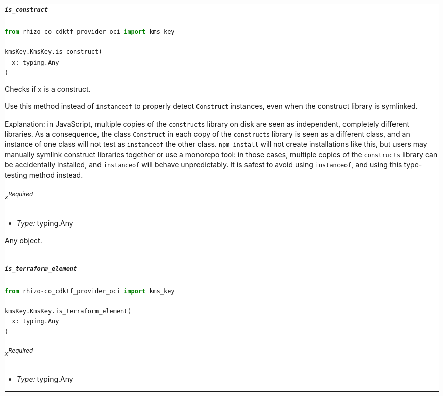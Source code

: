 ##### `is_construct` <a name="is_construct" id="rhizo-co-terraform-provider-oci.kmsKey.KmsKey.isConstruct"></a>

```python
from rhizo-co_cdktf_provider_oci import kms_key

kmsKey.KmsKey.is_construct(
  x: typing.Any
)
```

Checks if `x` is a construct.

Use this method instead of `instanceof` to properly detect `Construct`
instances, even when the construct library is symlinked.

Explanation: in JavaScript, multiple copies of the `constructs` library on
disk are seen as independent, completely different libraries. As a
consequence, the class `Construct` in each copy of the `constructs` library
is seen as a different class, and an instance of one class will not test as
`instanceof` the other class. `npm install` will not create installations
like this, but users may manually symlink construct libraries together or
use a monorepo tool: in those cases, multiple copies of the `constructs`
library can be accidentally installed, and `instanceof` will behave
unpredictably. It is safest to avoid using `instanceof`, and using
this type-testing method instead.

###### `x`<sup>Required</sup> <a name="x" id="rhizo-co-terraform-provider-oci.kmsKey.KmsKey.isConstruct.parameter.x"></a>

- *Type:* typing.Any

Any object.

---

##### `is_terraform_element` <a name="is_terraform_element" id="rhizo-co-terraform-provider-oci.kmsKey.KmsKey.isTerraformElement"></a>

```python
from rhizo-co_cdktf_provider_oci import kms_key

kmsKey.KmsKey.is_terraform_element(
  x: typing.Any
)
```

###### `x`<sup>Required</sup> <a name="x" id="rhizo-co-terraform-provider-oci.kmsKey.KmsKey.isTerraformElement.parameter.x"></a>

- *Type:* typing.Any

---
